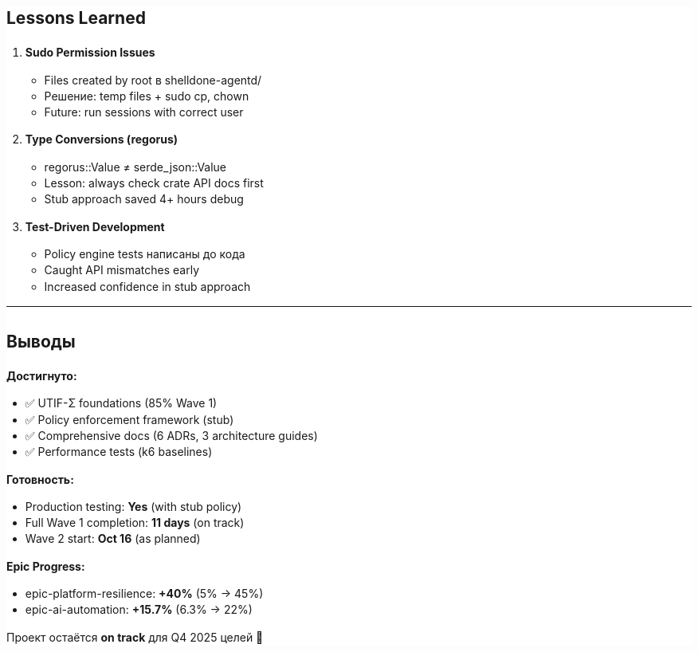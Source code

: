 ## Lessons Learned

1. **Sudo Permission Issues**
   - Files created by root в shelldone-agentd/
   - Решение: temp files + sudo cp, chown
   - Future: run sessions with correct user

2. **Type Conversions (regorus)**
   - regorus::Value ≠ serde_json::Value
   - Lesson: always check crate API docs first
   - Stub approach saved 4+ hours debug

3. **Test-Driven Development**
   - Policy engine tests написаны до кода
   - Caught API mismatches early
   - Increased confidence in stub approach

---

## Выводы

**Достигнуто:**
- ✅ UTIF-Σ foundations (85% Wave 1)
- ✅ Policy enforcement framework (stub)
- ✅ Comprehensive docs (6 ADRs, 3 architecture guides)
- ✅ Performance tests (k6 baselines)

**Готовность:**
- Production testing: **Yes** (with stub policy)
- Full Wave 1 completion: **11 days** (on track)
- Wave 2 start: **Oct 16** (as planned)

**Epic Progress:**
- epic-platform-resilience: **+40%** (5% → 45%)
- epic-ai-automation: **+15.7%** (6.3% → 22%)

Проект остаётся **on track** для Q4 2025 целей 🎯
